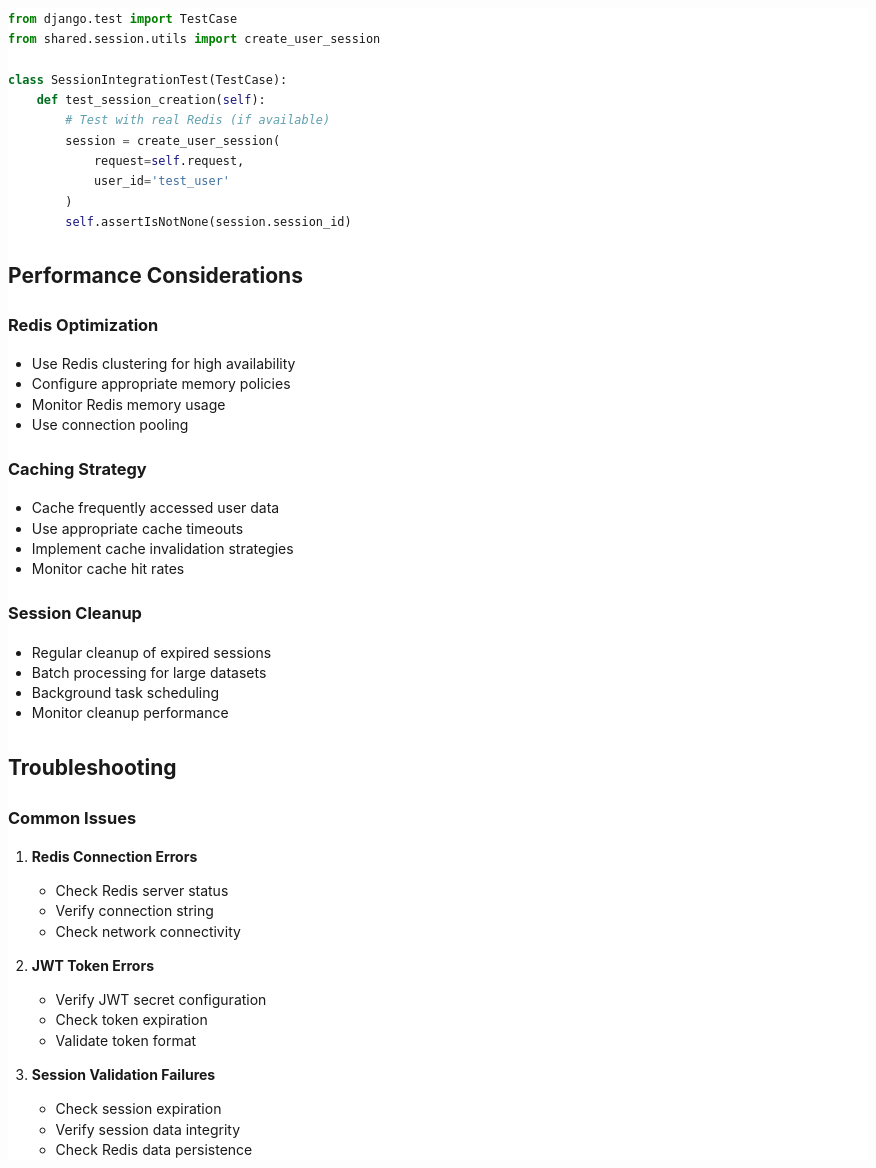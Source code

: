 ```python
from django.test import TestCase
from shared.session.utils import create_user_session

class SessionIntegrationTest(TestCase):
    def test_session_creation(self):
        # Test with real Redis (if available)
        session = create_user_session(
            request=self.request,
            user_id='test_user'
        )
        self.assertIsNotNone(session.session_id)
```

## Performance Considerations

### Redis Optimization

- Use Redis clustering for high availability
- Configure appropriate memory policies
- Monitor Redis memory usage
- Use connection pooling

### Caching Strategy

- Cache frequently accessed user data
- Use appropriate cache timeouts
- Implement cache invalidation strategies
- Monitor cache hit rates

### Session Cleanup

- Regular cleanup of expired sessions
- Batch processing for large datasets
- Background task scheduling
- Monitor cleanup performance

## Troubleshooting

### Common Issues

1. **Redis Connection Errors**
   - Check Redis server status
   - Verify connection string
   - Check network connectivity

2. **JWT Token Errors**
   - Verify JWT secret configuration
   - Check token expiration
   - Validate token format

3. **Session Validation Failures**
   - Check session expiration
   - Verify session data integrity
   - Check Redis data persistence
